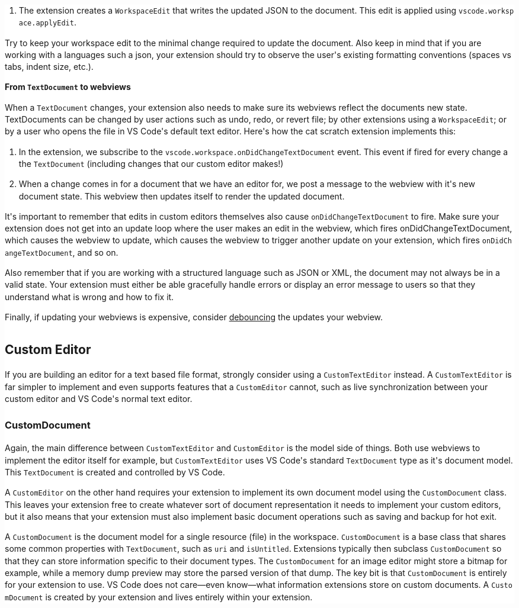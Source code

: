 1. The extension creates a `WorkspaceEdit` that writes the updated JSON to the document. This edit is applied using `vscode.workspace.applyEdit`.

Try to keep your workspace edit to the minimal change required to update the document. Also keep in mind that if you are working with a languages such a json, your extension should try to observe the user's existing formatting conventions (spaces vs tabs, indent size, etc.).

**From `TextDocument` to webviews**

When a `TextDocument` changes, your extension also needs to make sure its webviews reflect the documents new state. TextDocuments can be changed by user actions such as undo, redo, or revert file; by other extensions using a `WorkspaceEdit`; or by a user who opens the file in VS Code's default text editor. Here's how the cat scratch extension implements this:

1. In the extension, we subscribe to the `vscode.workspace.onDidChangeTextDocument` event. This event if fired for every change a the `TextDocument` (including changes that our custom editor makes!)

1. When a change comes in for a document that we have an editor for, we post a message to the webview with it's new document state. This webview then updates itself to render the updated document.

It's important to remember that edits in custom editors themselves also cause `onDidChangeTextDocument` to fire. Make sure your extension does not get into an update loop where the user makes an edit in the webview, which fires onDidChangeTextDocument, which causes the webview to update, which causes the webview to trigger another update on your extension, which fires `onDidChangeTextDocument`, and so on.

Also remember that if you are working with a structured language such as JSON or XML, the document may not always be in a valid state. Your extension must either be able gracefully handle errors or display an error message to users so that they understand what is wrong and how to fix it.

Finally, if updating your webviews is expensive, consider [debouncing](https://davidwalsh.name/javascript-debounce-function) the updates your webview.


## Custom Editor

If you are building an editor for a text based file format, strongly consider using a `CustomTextEditor` instead. A `CustomTextEditor` is far simpler to implement and even supports features that a `CustomEditor` cannot, such as live synchronization between your custom editor and VS Code's normal text editor.

### CustomDocument

Again, the main difference between `CustomTextEditor` and `CustomEditor` is the model side of things. Both use webviews to implement the editor itself for example, but `CustomTextEditor` uses VS Code's standard `TextDocument` type as it's document model. This `TextDocument` is created and controlled by VS Code.

A `CustomEditor` on the other hand requires your extension to implement its own document model using the `CustomDocument` class. This leaves your extension free to create whatever sort of document representation it needs to implement your custom editors, but it also means that your extension must also implement basic document operations such as saving and backup for hot exit.

A `CustomDocument` is the document model for a single resource (file) in the workspace. `CustomDocument` is a base class that shares some common properties with `TextDocument`, such as `uri` and `isUntitled`. Extensions typically then subclass `CustomDocument` so that they can store information specific to their document types. The `CustomDocument` for an image editor might store a bitmap for example, while a memory dump preview may store the parsed version of that dump. The key bit is that `CustomDocument` is entirely for your extension to use. VS Code does not care—even know—what information extensions store on custom documents. A `CustomDocument` is created by your extension and lives entirely within your extension.
